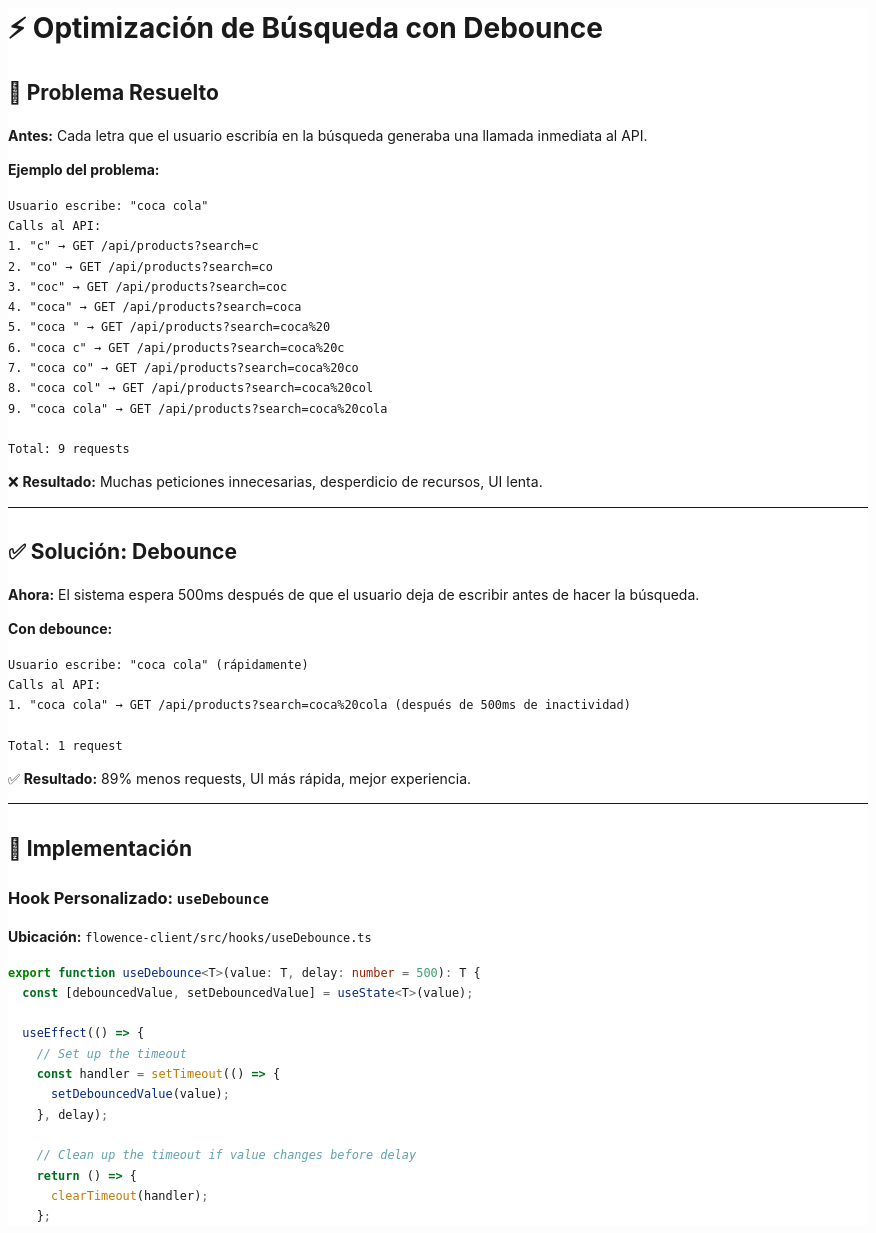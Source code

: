 # ⚡ Optimización de Búsqueda con Debounce

## 🎯 Problema Resuelto

**Antes:** Cada letra que el usuario escribía en la búsqueda generaba una llamada inmediata al API.

**Ejemplo del problema:**
```
Usuario escribe: "coca cola"
Calls al API:
1. "c" → GET /api/products?search=c
2. "co" → GET /api/products?search=co
3. "coc" → GET /api/products?search=coc
4. "coca" → GET /api/products?search=coca
5. "coca " → GET /api/products?search=coca%20
6. "coca c" → GET /api/products?search=coca%20c
7. "coca co" → GET /api/products?search=coca%20co
8. "coca col" → GET /api/products?search=coca%20col
9. "coca cola" → GET /api/products?search=coca%20cola

Total: 9 requests
```

❌ **Resultado:** Muchas peticiones innecesarias, desperdicio de recursos, UI lenta.

---

## ✅ Solución: Debounce

**Ahora:** El sistema espera 500ms después de que el usuario deja de escribir antes de hacer la búsqueda.

**Con debounce:**
```
Usuario escribe: "coca cola" (rápidamente)
Calls al API:
1. "coca cola" → GET /api/products?search=coca%20cola (después de 500ms de inactividad)

Total: 1 request
```

✅ **Resultado:** 89% menos requests, UI más rápida, mejor experiencia.

---

## 🔧 Implementación

### **Hook Personalizado: `useDebounce`**

**Ubicación:** `flowence-client/src/hooks/useDebounce.ts`

```typescript
export function useDebounce<T>(value: T, delay: number = 500): T {
  const [debouncedValue, setDebouncedValue] = useState<T>(value);

  useEffect(() => {
    // Set up the timeout
    const handler = setTimeout(() => {
      setDebouncedValue(value);
    }, delay);

    // Clean up the timeout if value changes before delay
    return () => {
      clearTimeout(handler);
    };
```